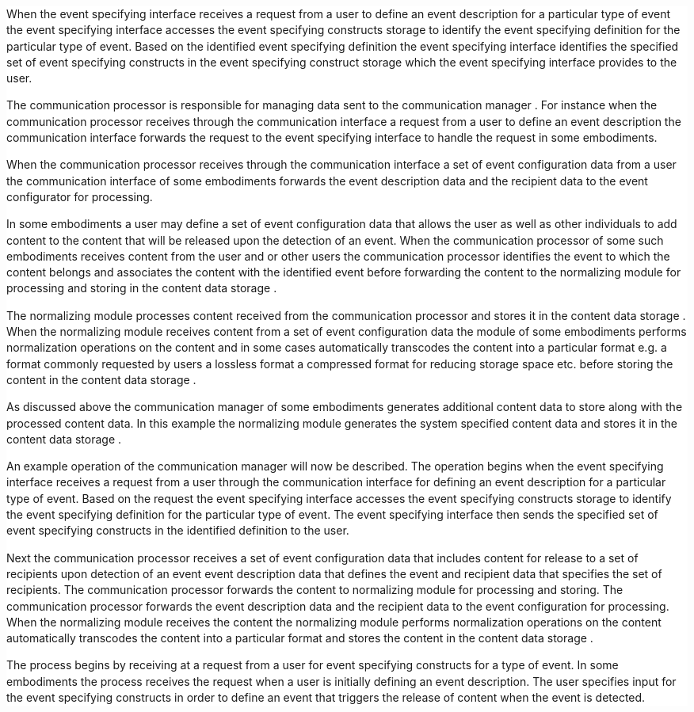 When the event specifying interface receives a request from a user to define an event description for a particular type of event the event specifying interface accesses the event specifying constructs storage to identify the event specifying definition for the particular type of event. Based on the identified event specifying definition the event specifying interface identifies the specified set of event specifying constructs in the event specifying construct storage which the event specifying interface provides to the user.

The communication processor is responsible for managing data sent to the communication manager . For instance when the communication processor receives through the communication interface a request from a user to define an event description the communication interface forwards the request to the event specifying interface to handle the request in some embodiments.

When the communication processor receives through the communication interface a set of event configuration data from a user the communication interface of some embodiments forwards the event description data and the recipient data to the event configurator for processing.

In some embodiments a user may define a set of event configuration data that allows the user as well as other individuals to add content to the content that will be released upon the detection of an event. When the communication processor of some such embodiments receives content from the user and or other users the communication processor identifies the event to which the content belongs and associates the content with the identified event before forwarding the content to the normalizing module for processing and storing in the content data storage .

The normalizing module processes content received from the communication processor and stores it in the content data storage . When the normalizing module receives content from a set of event configuration data the module of some embodiments performs normalization operations on the content and in some cases automatically transcodes the content into a particular format e.g. a format commonly requested by users a lossless format a compressed format for reducing storage space etc. before storing the content in the content data storage .

As discussed above the communication manager of some embodiments generates additional content data to store along with the processed content data. In this example the normalizing module generates the system specified content data and stores it in the content data storage .

An example operation of the communication manager will now be described. The operation begins when the event specifying interface receives a request from a user through the communication interface for defining an event description for a particular type of event. Based on the request the event specifying interface accesses the event specifying constructs storage to identify the event specifying definition for the particular type of event. The event specifying interface then sends the specified set of event specifying constructs in the identified definition to the user.

Next the communication processor receives a set of event configuration data that includes content for release to a set of recipients upon detection of an event event description data that defines the event and recipient data that specifies the set of recipients. The communication processor forwards the content to normalizing module for processing and storing. The communication processor forwards the event description data and the recipient data to the event configuration for processing. When the normalizing module receives the content the normalizing module performs normalization operations on the content automatically transcodes the content into a particular format and stores the content in the content data storage .

The process begins by receiving at a request from a user for event specifying constructs for a type of event. In some embodiments the process receives the request when a user is initially defining an event description. The user specifies input for the event specifying constructs in order to define an event that triggers the release of content when the event is detected.
